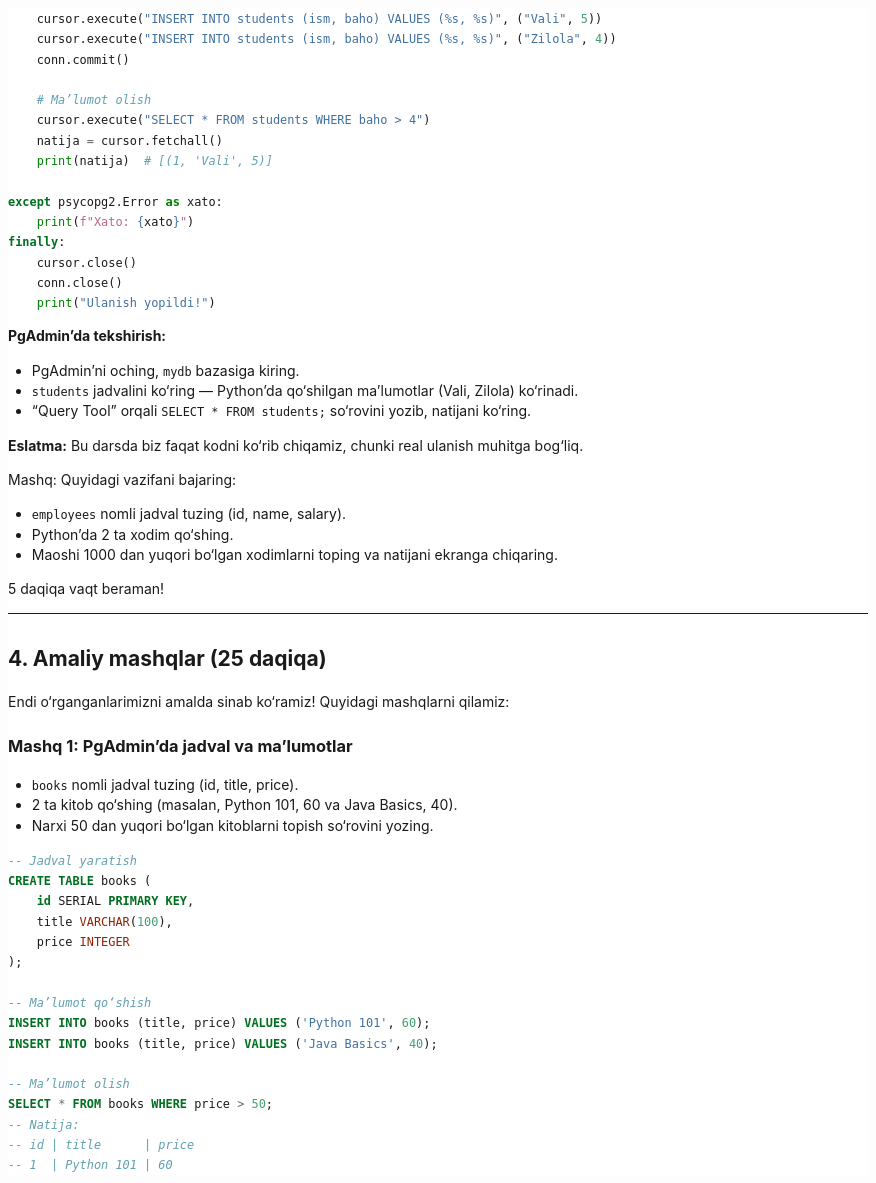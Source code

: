 ```python
    cursor.execute("INSERT INTO students (ism, baho) VALUES (%s, %s)", ("Vali", 5))
    cursor.execute("INSERT INTO students (ism, baho) VALUES (%s, %s)", ("Zilola", 4))
    conn.commit()

    # Ma’lumot olish
    cursor.execute("SELECT * FROM students WHERE baho > 4")
    natija = cursor.fetchall()
    print(natija)  # [(1, 'Vali', 5)]

except psycopg2.Error as xato:
    print(f"Xato: {xato}")
finally:
    cursor.close()
    conn.close()
    print("Ulanish yopildi!")
```

**PgAdmin’da tekshirish:**  
- PgAdmin’ni oching, `mydb` bazasiga kiring.  
- `students` jadvalini ko‘ring — Python’da qo‘shilgan ma’lumotlar (Vali, Zilola) ko‘rinadi.  
- “Query Tool” orqali `SELECT * FROM students;` so‘rovini yozib, natijani ko‘ring.  

**Eslatma:** Bu darsda biz faqat kodni ko‘rib chiqamiz, chunki real ulanish muhitga bog‘liq.

Mashq: Quyidagi vazifani bajaring:  
- `employees` nomli jadval tuzing (id, name, salary).  
- Python’da 2 ta xodim qo‘shing.  
- Maoshi 1000 dan yuqori bo‘lgan xodimlarni toping va natijani ekranga chiqaring.  

5 daqiqa vaqt beraman!

---

## 4. Amaliy mashqlar (25 daqiqa)

Endi o‘rganganlarimizni amalda sinab ko‘ramiz! Quyidagi mashqlarni qilamiz:

### Mashq 1: PgAdmin’da jadval va ma’lumotlar
- `books` nomli jadval tuzing (id, title, price).  
- 2 ta kitob qo‘shing (masalan, Python 101, 60 va Java Basics, 40).  
- Narxi 50 dan yuqori bo‘lgan kitoblarni topish so‘rovini yozing.

```sql
-- Jadval yaratish
CREATE TABLE books (
    id SERIAL PRIMARY KEY,
    title VARCHAR(100),
    price INTEGER
);

-- Ma’lumot qo‘shish
INSERT INTO books (title, price) VALUES ('Python 101', 60);
INSERT INTO books (title, price) VALUES ('Java Basics', 40);

-- Ma’lumot olish
SELECT * FROM books WHERE price > 50;
-- Natija:
-- id | title      | price
-- 1  | Python 101 | 60
```
